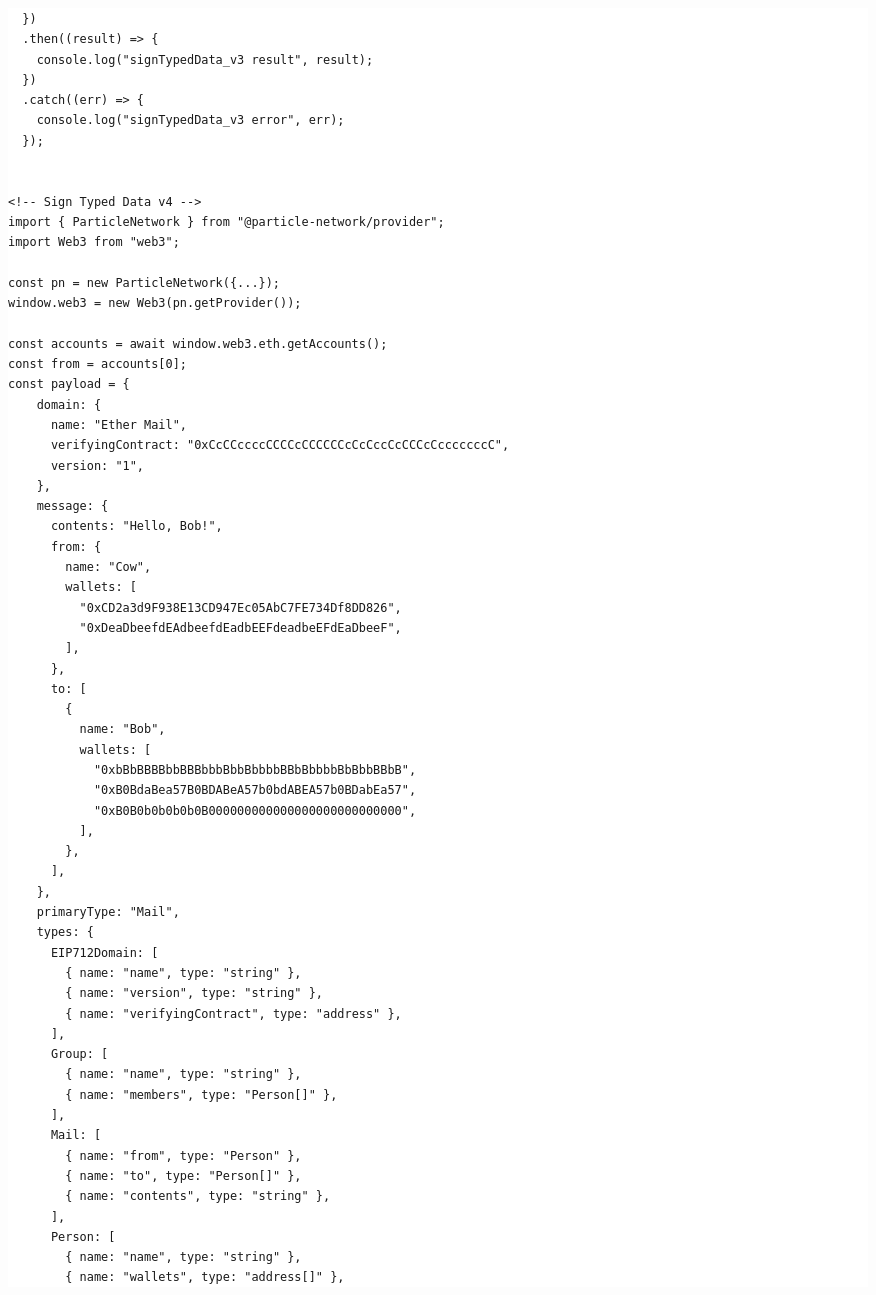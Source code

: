 ```
  })
  .then((result) => {
    console.log("signTypedData_v3 result", result);
  })
  .catch((err) => {
    console.log("signTypedData_v3 error", err);
  });
  
  
<!-- Sign Typed Data v4 -->
import { ParticleNetwork } from "@particle-network/provider";
import Web3 from "web3";
  
const pn = new ParticleNetwork({...});
window.web3 = new Web3(pn.getProvider());
  
const accounts = await window.web3.eth.getAccounts();
const from = accounts[0];
const payload = {
    domain: {
      name: "Ether Mail",
      verifyingContract: "0xCcCCccccCCCCcCCCCCCcCcCccCcCCCcCcccccccC",
      version: "1",
    },
    message: {
      contents: "Hello, Bob!",
      from: {
        name: "Cow",
        wallets: [
          "0xCD2a3d9F938E13CD947Ec05AbC7FE734Df8DD826",
          "0xDeaDbeefdEAdbeefdEadbEEFdeadbeEFdEaDbeeF",
        ],
      },
      to: [
        {
          name: "Bob",
          wallets: [
            "0xbBbBBBBbbBBBbbbBbbBbbbbBBbBbbbbBbBbbBBbB",
            "0xB0BdaBea57B0BDABeA57b0bdABEA57b0BDabEa57",
            "0xB0B0b0b0b0b0B000000000000000000000000000",
          ],
        },
      ],
    },
    primaryType: "Mail",
    types: {
      EIP712Domain: [
        { name: "name", type: "string" },
        { name: "version", type: "string" },
        { name: "verifyingContract", type: "address" },
      ],
      Group: [
        { name: "name", type: "string" },
        { name: "members", type: "Person[]" },
      ],
      Mail: [
        { name: "from", type: "Person" },
        { name: "to", type: "Person[]" },
        { name: "contents", type: "string" },
      ],
      Person: [
        { name: "name", type: "string" },
        { name: "wallets", type: "address[]" },
```
